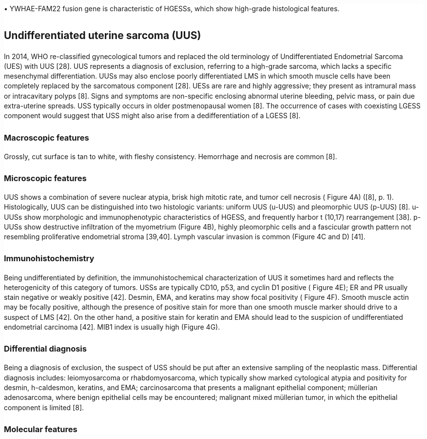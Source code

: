 • YWHAE-FAM22 fusion gene is characteristic of HGESSs, which show high-grade histological features.


## Undifferentiated uterine sarcoma (UUS)

In 2014, WHO re-classified gynecological tumors and replaced the old terminology of Undifferentiated Endometrial Sarcoma (UES) with UUS [28]. UUS represents a diagnosis of exclusion, referring to a high-grade sarcoma, which lacks a specific mesenchymal differentiation. UUSs may also enclose poorly differentiated LMS in which smooth muscle cells have been completely replaced by the sarcomatous component [28]. UESs are rare and highly aggressive; they present as intramural mass or intracavitary polyps [8]. Signs and symptoms are non-specific enclosing abnormal uterine bleeding, pelvic mass, or pain due extra-uterine spreads. USS typically occurs in older postmenopausal women [8]. The occurrence of cases with coexisting LGESS component would suggest that USS might also arise from a dedifferentiation of a LGESS [8].


### Macroscopic features

Grossly, cut surface is tan to white, with fleshy consistency. Hemorrhage and necrosis are common [8].


### Microscopic features

UUS shows a combination of severe nuclear atypia, brisk high mitotic rate, and tumor cell necrosis ( Figure 4A) ([8], p. 1). Histologically, UUS can be distinguished into two histologic variants: uniform UUS (u-UUS) and pleomorphic UUS (p-UUS) [8]. u-UUSs show morphologic and immunophenotypic characteristics of HGESS, and frequently harbor t (10,17) rearrangement [38]. p-UUSs show destructive infiltration of the myometrium (Figure 4B), highly pleomorphic cells and a fascicular growth pattern not resembling proliferative endometrial stroma [39,40]. Lymph vascular invasion is common (Figure 4C and D) [41].


### Immunohistochemistry

Being undifferentiated by definition, the immunohistochemical characterization of UUS it sometimes hard and reflects the heterogenicity of this category of tumors. USSs are typically CD10, p53, and cyclin D1 positive ( Figure 4E); ER and PR usually stain negative or weakly positive [42]. Desmin, EMA, and keratins may show focal positivity ( Figure 4F). Smooth muscle actin may be focally positive, although the presence of positive stain for more than one smooth muscle marker should drive to a suspect of LMS [42]. On the other hand, a positive  stain for keratin and EMA should lead to the suspicion of undifferentiated endometrial carcinoma [42]. MIB1 index is usually high (Figure 4G).


### Differential diagnosis

Being a diagnosis of exclusion, the suspect of USS should be put after an extensive sampling of the neoplastic mass. Differential diagnosis includes: leiomyosarcoma or rhabdomyosarcoma, which typically show marked cytological atypia and positivity for desmin, h-caldesmon, keratins, and EMA; carcinosarcoma that presents a malignant epithelial component; müllerian adenosarcoma, where benign epithelial cells may be encountered; malignant mixed müllerian tumor, in which the epithelial component is limited [8].


### Molecular features
